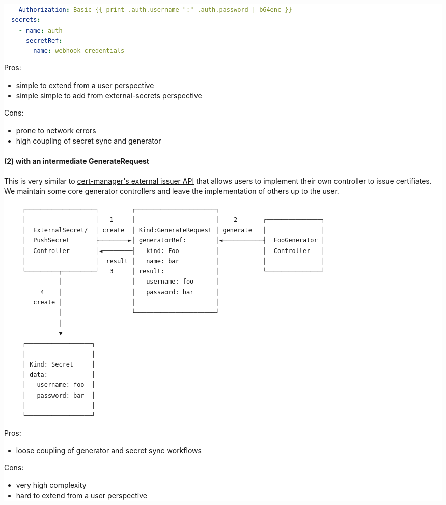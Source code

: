 ```yaml
    Authorization: Basic {{ print .auth.username ":" .auth.password | b64enc }}
  secrets:
    - name: auth
      secretRef:
        name: webhook-credentials
```

Pros:

- simple to extend from a user perspective
- simple simple to add from external-secrets perspective

Cons:

- prone to network errors
- high coupling of secret sync and generator

#### (2) with an intermediate GenerateRequest

This is very similar to [cert-manager's external issuer API](https://cert-manager.io/docs/contributing/external-issuers/) that allows users to implement their own controller to issue certifiates.
We maintain some core generator controllers and leave the implementation of others up to the user.

```
     ┌───────────────────┐         ┌──────────────────────┐
     │                   │   1     │                      │    2       ┌───────────────┐
     │  ExternalSecret/  │ create  │ Kind:GenerateRequest │ generate   │               │
     │  PushSecret       ├────────►│ generatorRef:        │◄───────────┤  FooGenerator │
     │  Controller       │◄────────┤   kind: Foo          │            │  Controller   │
     │                   │  result │   name: bar          │            │               │
     └─────────┬─────────┘   3     │ result:              │            └───────────────┘
               │                   │   username: foo      │
          4    │                   │   password: bar      │
        create │                   │                      │
               │                   └──────────────────────┘
               │
               ▼
     ┌──────────────────┐
     │                  │
     │ Kind: Secret     │
     │ data:            │
     │   username: foo  │
     │   password: bar  │
     │                  │
     └──────────────────┘
```

Pros:

- loose coupling of generator and secret sync workflows

Cons:

- very high complexity
- hard to extend from a user perspective
